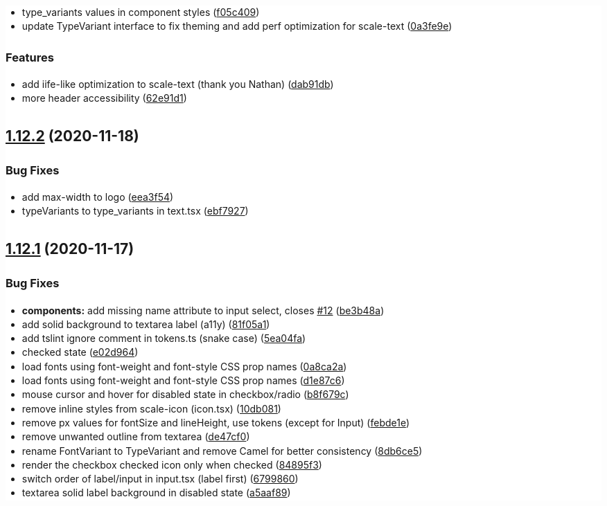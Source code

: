 * type_variants values in component styles ([f05c409](https://gitlab.com/scale-ds/scale-telekom/commit/f05c4098954afd7384b845a29f6fbe0923a3b07d))
* update TypeVariant interface to fix theming and add perf optimization for scale-text ([0a3fe9e](https://gitlab.com/scale-ds/scale-telekom/commit/0a3fe9eccc4f75fc3e5a1ffffdaa912282405033))


### Features

* add iife-like optimization to scale-text (thank you Nathan) ([dab91db](https://gitlab.com/scale-ds/scale-telekom/commit/dab91db4dc6e9ce48a96b7b0ff7e4a1190a25293))
* more header accessibility ([62e91d1](https://gitlab.com/scale-ds/scale-telekom/commit/62e91d1b426690705d18c5caa0a4b30bffbc98b0))





## [1.12.2](https://gitlab.com/scale-ds/scale-telekom/compare/v1.12.1...v1.12.2) (2020-11-18)


### Bug Fixes

* add max-width to logo ([eea3f54](https://gitlab.com/scale-ds/scale-telekom/commit/eea3f540f0e03a229f8b80574dabe043dec9e892))
* typeVariants to type_variants in text.tsx ([ebf7927](https://gitlab.com/scale-ds/scale-telekom/commit/ebf79278b722b5de6ff8afe01805f9ca05429b5a))





## [1.12.1](https://gitlab.com/scale-ds/scale-telekom/compare/v1.12.0...v1.12.1) (2020-11-17)


### Bug Fixes

* **components:** add missing name attribute to input select, closes [#12](https://gitlab.com/scale-ds/scale-telekom/issues/12) ([be3b48a](https://gitlab.com/scale-ds/scale-telekom/commit/be3b48a477207a4d90f05bc50e8c8722b45e44b1))
* add solid background to textarea label (a11y) ([81f05a1](https://gitlab.com/scale-ds/scale-telekom/commit/81f05a1a5e43a15e6d3b5f4f750fd1ff43c06572))
* add tslint ignore comment in tokens.ts (snake case) ([5ea04fa](https://gitlab.com/scale-ds/scale-telekom/commit/5ea04fa78cb7bf3f108975b82f21a2052dd9dfa3))
* checked state ([e02d964](https://gitlab.com/scale-ds/scale-telekom/commit/e02d964db208b1f1e2f33820fa6c354d1af5f7b0))
* load fonts using font-weight and font-style CSS prop names ([0a8ca2a](https://gitlab.com/scale-ds/scale-telekom/commit/0a8ca2a25ec37d3a9f79d9c186760401790d13fe))
* load fonts using font-weight and font-style CSS prop names ([d1e87c6](https://gitlab.com/scale-ds/scale-telekom/commit/d1e87c694200f510ede0a2f67dfea61707015d3e))
* mouse cursor and hover for disabled state in checkbox/radio ([b8f679c](https://gitlab.com/scale-ds/scale-telekom/commit/b8f679c09c5e8af7b087ac8846878c8ded4cb5cb))
* remove inline styles from scale-icon (icon.tsx) ([10db081](https://gitlab.com/scale-ds/scale-telekom/commit/10db0818b14b9b29be228958687d3f808ea47460))
* remove px values for fontSize and lineHeight, use tokens (except for Input) ([febde1e](https://gitlab.com/scale-ds/scale-telekom/commit/febde1e2133d3152729a428675118f7978957c3c))
* remove unwanted outline from textarea ([de47cf0](https://gitlab.com/scale-ds/scale-telekom/commit/de47cf07421d8de0c588bc4278fd4fc44783c913))
* rename FontVariant to TypeVariant and remove Camel for better consistency ([8db6ce5](https://gitlab.com/scale-ds/scale-telekom/commit/8db6ce5900b9ebe96604788260887e7c529431a0))
* render the checkbox checked icon only when checked ([84895f3](https://gitlab.com/scale-ds/scale-telekom/commit/84895f33bcf56d3fe18138c2c8a4f1ff2ec8c48a))
* switch order of label/input in input.tsx (label first) ([6799860](https://gitlab.com/scale-ds/scale-telekom/commit/679986096634533db75657dc9ec208e7f866c811))
* textarea solid label background in disabled state ([a5aaf89](https://gitlab.com/scale-ds/scale-telekom/commit/a5aaf892154c57ccf68ee9fa73ed62083ed67a77))